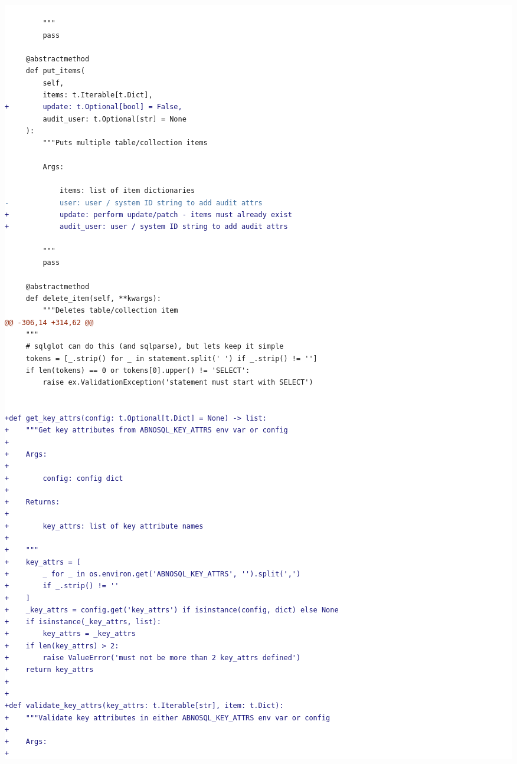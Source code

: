 ```diff
 
         """
         pass
 
     @abstractmethod
     def put_items(
         self,
         items: t.Iterable[t.Dict],
+        update: t.Optional[bool] = False,
         audit_user: t.Optional[str] = None
     ):
         """Puts multiple table/collection items
 
         Args:
 
             items: list of item dictionaries
-            user: user / system ID string to add audit attrs
+            update: perform update/patch - items must already exist
+            audit_user: user / system ID string to add audit attrs
 
         """
         pass
 
     @abstractmethod
     def delete_item(self, **kwargs):
         """Deletes table/collection item
@@ -306,14 +314,62 @@
     """
     # sqlglot can do this (and sqlparse), but lets keep it simple
     tokens = [_.strip() for _ in statement.split(' ') if _.strip() != '']
     if len(tokens) == 0 or tokens[0].upper() != 'SELECT':
         raise ex.ValidationException('statement must start with SELECT')
 
 
+def get_key_attrs(config: t.Optional[t.Dict] = None) -> list:
+    """Get key attributes from ABNOSQL_KEY_ATTRS env var or config
+
+    Args:
+
+        config: config dict
+
+    Returns:
+
+        key_attrs: list of key attribute names
+
+    """
+    key_attrs = [
+        _ for _ in os.environ.get('ABNOSQL_KEY_ATTRS', '').split(',')
+        if _.strip() != ''
+    ]
+    _key_attrs = config.get('key_attrs') if isinstance(config, dict) else None
+    if isinstance(_key_attrs, list):
+        key_attrs = _key_attrs
+    if len(key_attrs) > 2:
+        raise ValueError('must not be more than 2 key_attrs defined')
+    return key_attrs
+
+
+def validate_key_attrs(key_attrs: t.Iterable[str], item: t.Dict):
+    """Validate key attributes in either ABNOSQL_KEY_ATTRS env var or config
+
+    Args:
+
```